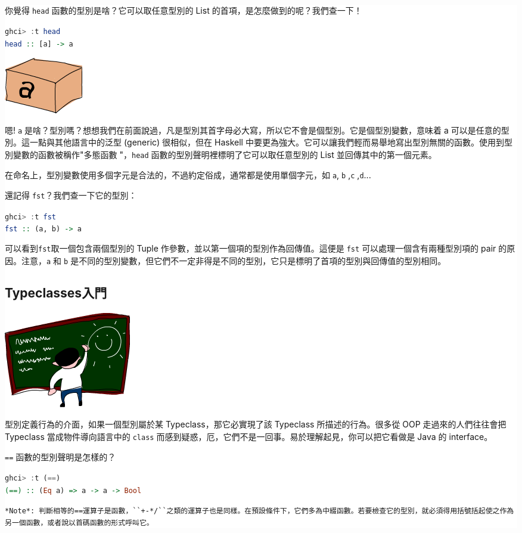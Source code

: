 你覺得 `head` 函數的型別是啥？它可以取任意型別的 List 的首項，是怎麼做到的呢？我們查一下！

```haskell
ghci> :t head  
head :: [a] -> a
```

![](../../.gitbook/assets/box%20%281%29.png)

嗯! `a` 是啥？型別嗎？想想我們在前面說過，凡是型別其首字母必大寫，所以它不會是個型別。它是個型別變數，意味着 a 可以是任意的型別。這一點與其他語言中的泛型 \(generic\) 很相似，但在 Haskell 中要更為強大。它可以讓我們輕而易舉地寫出型別無關的函數。使用到型別變數的函數被稱作"多態函數 "，`head` 函數的型別聲明裡標明了它可以取任意型別的 List 並回傳其中的第一個元素。

在命名上，型別變數使用多個字元是合法的，不過約定俗成，通常都是使用單個字元，如 `a`, `b` ,`c` ,`d`...

還記得 `fst`？我們查一下它的型別：

```haskell
ghci> :t fst  
fst :: (a, b) -> a
```

可以看到`fst`取一個包含兩個型別的 Tuple 作參數，並以第一個項的型別作為回傳值。這便是 `fst` 可以處理一個含有兩種型別項的 pair 的原因。注意，`a` 和 `b` 是不同的型別變數，但它們不一定非得是不同的型別，它只是標明了首項的型別與回傳值的型別相同。

## Typeclasses入門

![](../../.gitbook/assets/classes.png)

型別定義行為的介面，如果一個型別屬於某 Typeclass，那它必實現了該 Typeclass 所描述的行為。很多從 OOP 走過來的人們往往會把 Typeclass 當成物件導向語言中的 `class` 而感到疑惑，厄，它們不是一回事。易於理解起見，你可以把它看做是 Java 的 interface。

`==` 函數的型別聲明是怎樣的？

```haskell
ghci> :t (==)  
(==) :: (Eq a) => a -> a -> Bool
```

```text
*Note*: 判斷相等的==運算子是函數，``+-*/``之類的運算子也是同樣。在預設條件下，它們多為中綴函數。若要檢查它的型別，就必須得用括號括起使之作為另一個函數，或者說以首碼函數的形式呼叫它。
```

